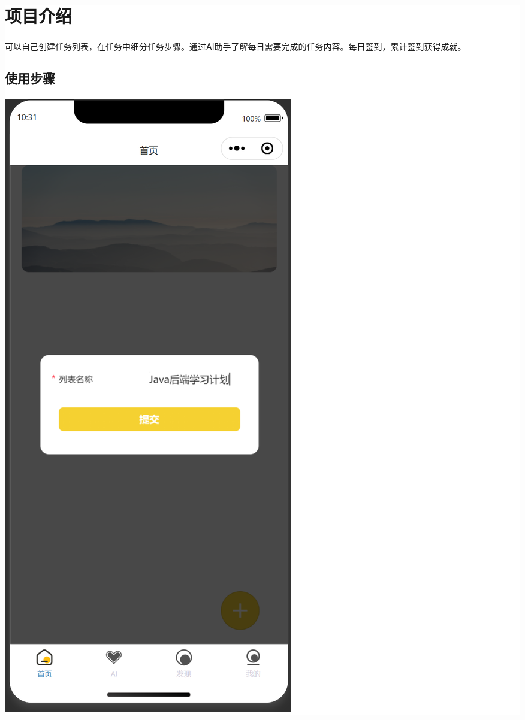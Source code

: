 # 项目介绍

可以自己创建任务列表，在任务中细分任务步骤。通过AI助手了解每日需要完成的任务内容。每日签到，累计签到获得成就。

## 使用步骤

![创建列表 =300x](./task-list.png)
